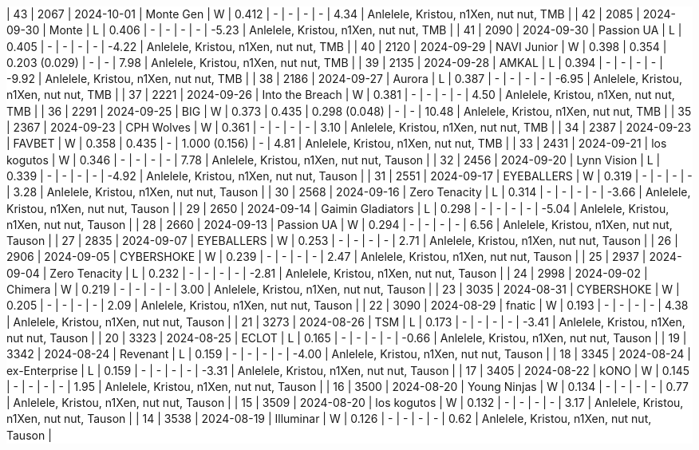 |           43 |     2067 | 2024-10-01 | Monte Gen         | W   | 0.412      | -            | -                | -                | -         |     4.34 | Anlelele, Kristou, n1Xen, nut nut, TMB    |
|           42 |     2085 | 2024-09-30 | Monte             | L   | 0.406      | -            | -                | -                | -         |    -5.23 | Anlelele, Kristou, n1Xen, nut nut, TMB    |
|           41 |     2090 | 2024-09-30 | Passion UA        | L   | 0.405      | -            | -                | -                | -         |    -4.22 | Anlelele, Kristou, n1Xen, nut nut, TMB    |
|           40 |     2120 | 2024-09-29 | NAVI Junior       | W   | 0.398      | 0.354        | 0.203 (0.029)    | -                | -         |     7.98 | Anlelele, Kristou, n1Xen, nut nut, TMB    |
|           39 |     2135 | 2024-09-28 | AMKAL             | L   | 0.394      | -            | -                | -                | -         |    -9.92 | Anlelele, Kristou, n1Xen, nut nut, TMB    |
|           38 |     2186 | 2024-09-27 | Aurora            | L   | 0.387      | -            | -                | -                | -         |    -6.95 | Anlelele, Kristou, n1Xen, nut nut, TMB    |
|           37 |     2221 | 2024-09-26 | Into the Breach   | W   | 0.381      | -            | -                | -                | -         |     4.50 | Anlelele, Kristou, n1Xen, nut nut, TMB    |
|           36 |     2291 | 2024-09-25 | BIG               | W   | 0.373      | 0.435        | 0.298 (0.048)    | -                | -         |    10.48 | Anlelele, Kristou, n1Xen, nut nut, TMB    |
|           35 |     2367 | 2024-09-23 | CPH Wolves        | W   | 0.361      | -            | -                | -                | -         |     3.10 | Anlelele, Kristou, n1Xen, nut nut, TMB    |
|           34 |     2387 | 2024-09-23 | FAVBET            | W   | 0.358      | 0.435        | -                | 1.000 (0.156)    | -         |     4.81 | Anlelele, Kristou, n1Xen, nut nut, TMB    |
|           33 |     2431 | 2024-09-21 | los kogutos       | W   | 0.346      | -            | -                | -                | -         |     7.78 | Anlelele, Kristou, n1Xen, nut nut, Tauson |
|           32 |     2456 | 2024-09-20 | Lynn Vision       | L   | 0.339      | -            | -                | -                | -         |    -4.92 | Anlelele, Kristou, n1Xen, nut nut, Tauson |
|           31 |     2551 | 2024-09-17 | EYEBALLERS        | W   | 0.319      | -            | -                | -                | -         |     3.28 | Anlelele, Kristou, n1Xen, nut nut, Tauson |
|           30 |     2568 | 2024-09-16 | Zero Tenacity     | L   | 0.314      | -            | -                | -                | -         |    -3.66 | Anlelele, Kristou, n1Xen, nut nut, Tauson |
|           29 |     2650 | 2024-09-14 | Gaimin Gladiators | L   | 0.298      | -            | -                | -                | -         |    -5.04 | Anlelele, Kristou, n1Xen, nut nut, Tauson |
|           28 |     2660 | 2024-09-13 | Passion UA        | W   | 0.294      | -            | -                | -                | -         |     6.56 | Anlelele, Kristou, n1Xen, nut nut, Tauson |
|           27 |     2835 | 2024-09-07 | EYEBALLERS        | W   | 0.253      | -            | -                | -                | -         |     2.71 | Anlelele, Kristou, n1Xen, nut nut, Tauson |
|           26 |     2906 | 2024-09-05 | CYBERSHOKE        | W   | 0.239      | -            | -                | -                | -         |     2.47 | Anlelele, Kristou, n1Xen, nut nut, Tauson |
|           25 |     2937 | 2024-09-04 | Zero Tenacity     | L   | 0.232      | -            | -                | -                | -         |    -2.81 | Anlelele, Kristou, n1Xen, nut nut, Tauson |
|           24 |     2998 | 2024-09-02 | Chimera           | W   | 0.219      | -            | -                | -                | -         |     3.00 | Anlelele, Kristou, n1Xen, nut nut, Tauson |
|           23 |     3035 | 2024-08-31 | CYBERSHOKE        | W   | 0.205      | -            | -                | -                | -         |     2.09 | Anlelele, Kristou, n1Xen, nut nut, Tauson |
|           22 |     3090 | 2024-08-29 | fnatic            | W   | 0.193      | -            | -                | -                | -         |     4.38 | Anlelele, Kristou, n1Xen, nut nut, Tauson |
|           21 |     3273 | 2024-08-26 | TSM               | L   | 0.173      | -            | -                | -                | -         |    -3.41 | Anlelele, Kristou, n1Xen, nut nut, Tauson |
|           20 |     3323 | 2024-08-25 | ECLOT             | L   | 0.165      | -            | -                | -                | -         |    -0.66 | Anlelele, Kristou, n1Xen, nut nut, Tauson |
|           19 |     3342 | 2024-08-24 | Revenant          | L   | 0.159      | -            | -                | -                | -         |    -4.00 | Anlelele, Kristou, n1Xen, nut nut, Tauson |
|           18 |     3345 | 2024-08-24 | ex-Enterprise     | L   | 0.159      | -            | -                | -                | -         |    -3.31 | Anlelele, Kristou, n1Xen, nut nut, Tauson |
|           17 |     3405 | 2024-08-22 | kONO              | W   | 0.145      | -            | -                | -                | -         |     1.95 | Anlelele, Kristou, n1Xen, nut nut, Tauson |
|           16 |     3500 | 2024-08-20 | Young Ninjas      | W   | 0.134      | -            | -                | -                | -         |     0.77 | Anlelele, Kristou, n1Xen, nut nut, Tauson |
|           15 |     3509 | 2024-08-20 | los kogutos       | W   | 0.132      | -            | -                | -                | -         |     3.17 | Anlelele, Kristou, n1Xen, nut nut, Tauson |
|           14 |     3538 | 2024-08-19 | Illuminar         | W   | 0.126      | -            | -                | -                | -         |     0.62 | Anlelele, Kristou, n1Xen, nut nut, Tauson |